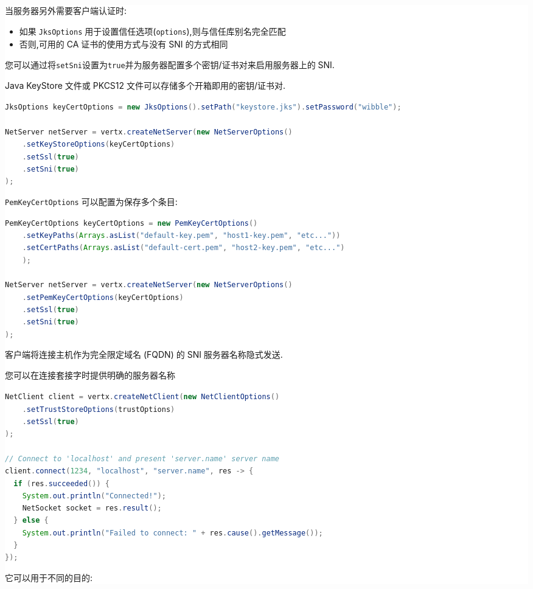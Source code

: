 当服务器另外需要客户端认证时:

- 如果 `JksOptions` 用于设置信任选项(`options`),则与信任库别名完全匹配
- 否则,可用的 CA 证书的使用方式与没有 SNI 的方式相同

您可以通过将`setSni`设置为`true`并为服务器配置多个密钥/证书对来启用服务器上的 SNI.

Java KeyStore 文件或 PKCS12 文件可以存储多个开箱即用的密钥/证书对.

```java
JksOptions keyCertOptions = new JksOptions().setPath("keystore.jks").setPassword("wibble");

NetServer netServer = vertx.createNetServer(new NetServerOptions()
    .setKeyStoreOptions(keyCertOptions)
    .setSsl(true)
    .setSni(true)
);
```

`PemKeyCertOptions` 可以配置为保存多个条目:

```java
PemKeyCertOptions keyCertOptions = new PemKeyCertOptions()
    .setKeyPaths(Arrays.asList("default-key.pem", "host1-key.pem", "etc..."))
    .setCertPaths(Arrays.asList("default-cert.pem", "host2-key.pem", "etc...")
    );

NetServer netServer = vertx.createNetServer(new NetServerOptions()
    .setPemKeyCertOptions(keyCertOptions)
    .setSsl(true)
    .setSni(true)
);
```

客户端将连接主机作为完全限定域名 (FQDN) 的 SNI 服务器名称隐式发送.

您可以在连接套接字时提供明确的服务器名称

```java
NetClient client = vertx.createNetClient(new NetClientOptions()
    .setTrustStoreOptions(trustOptions)
    .setSsl(true)
);

// Connect to 'localhost' and present 'server.name' server name
client.connect(1234, "localhost", "server.name", res -> {
  if (res.succeeded()) {
    System.out.println("Connected!");
    NetSocket socket = res.result();
  } else {
    System.out.println("Failed to connect: " + res.cause().getMessage());
  }
});
```

它可以用于不同的目的:
